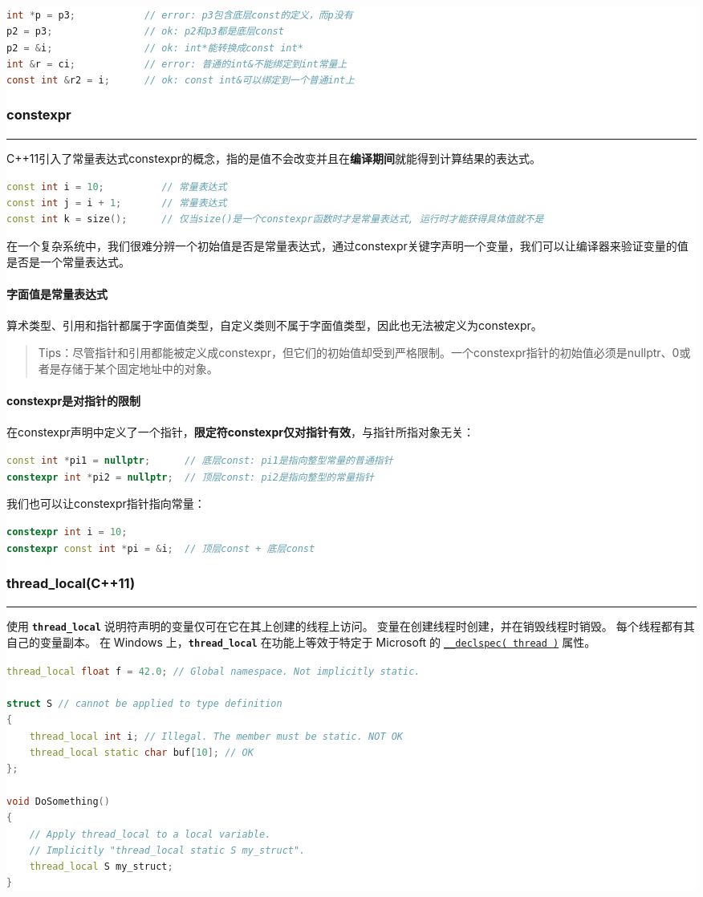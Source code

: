 ```c
int *p = p3;    		// error: p3包含底层const的定义，而p没有
p2 = p3;        		// ok: p2和p3都是底层const
p2 = &i;        		// ok: int*能转换成const int*
int &r = ci;    		// error: 普通的int&不能绑定到int常量上
const int &r2 = i;  	// ok: const int&可以绑定到一个普通int上
```

### constexpr
---
C++11引入了常量表达式constexpr的概念，指的是值不会改变并且在**编译期间**就能得到计算结果的表达式。

```cpp
const int i = 10;          // 常量表达式
const int j = i + 1;       // 常量表达式
const int k = size();      // 仅当size()是一个constexpr函数时才是常量表达式, 运行时才能获得具体值就不是
```

在一个复杂系统中，我们很难分辨一个初始值是否是常量表达式，通过constexpr关键字声明一个变量，我们可以让编译器来验证变量的值是否是一个常量表达式。

#### 字面值是常量表达式

算术类型、引用和指针都属于字面值类型，自定义类则不属于字面值类型，因此也无法被定义为constexpr。

> Tips：尽管指针和引用都能被定义成constexpr，但它们的初始值却受到严格限制。一个constexpr指针的初始值必须是nullptr、0或者是存储于某个固定地址中的对象。

#### constexpr是对指针的限制

在constexpr声明中定义了一个指针，**限定符constexpr仅对指针有效**，与指针所指对象无关：

```cpp
const int *pi1 = nullptr;      // 底层const: pi1是指向整型常量的普通指针
constexpr int *pi2 = nullptr;  // 顶层const: pi2是指向整型的常量指针
```

我们也可以让constexpr指针指向常量：

```cpp
constexpr int i = 10;
constexpr const int *pi = &i;  // 顶层const + 底层const
```

### thread_local(C++11)
---
使用 **`thread_local`** 说明符声明的变量仅可在它在其上创建的线程上访问。 变量在创建线程时创建，并在销毁线程时销毁。 每个线程都有其自己的变量副本。 在 Windows 上，**`thread_local`** 在功能上等效于特定于 Microsoft 的 [`__declspec( thread )`](https://learn.microsoft.com/zh-cn/cpp/cpp/thread?view=msvc-170) 属性。

```cpp
thread_local float f = 42.0; // Global namespace. Not implicitly static.

struct S // cannot be applied to type definition
{
    thread_local int i; // Illegal. The member must be static. NOT OK
    thread_local static char buf[10]; // OK
};

void DoSomething()
{
    // Apply thread_local to a local variable.
    // Implicitly "thread_local static S my_struct".
    thread_local S my_struct;
}
```
